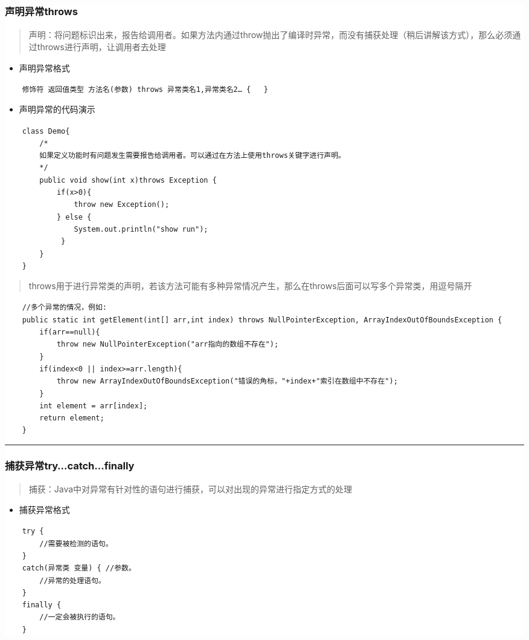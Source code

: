 
### 声明异常throws

> 声明：将问题标识出来，报告给调用者。如果方法内通过throw抛出了编译时异常，而没有捕获处理（稍后讲解该方式），那么必须通过throws进行声明，让调用者去处理

* 声明异常格式

```
    修饰符 返回值类型 方法名(参数) throws 异常类名1,异常类名2… {   }
```

* 声明异常的代码演示

```
    class Demo{
    	/*
    	如果定义功能时有问题发生需要报告给调用者。可以通过在方法上使用throws关键字进行声明。
    	*/
    	public void show(int x)throws Exception	{
    		if(x>0){
    			throw new Exception();
    		} else {
    			System.out.println("show run");
             }
    	}
    }
```

> throws用于进行异常类的声明，若该方法可能有多种异常情况产生，那么在throws后面可以写多个异常类，用逗号隔开

```
    //多个异常的情况，例如:
    public static int getElement(int[] arr,int index) throws NullPointerException, ArrayIndexOutOfBoundsException {
    	if(arr==null){
    		throw new NullPointerException("arr指向的数组不存在");
    	}
    	if(index<0 || index>=arr.length){
    		throw new ArrayIndexOutOfBoundsException("错误的角标，"+index+"索引在数组中不存在");
    	}
    	int element = arr[index];
    	return element;
    }

```

---

### 捕获异常try…catch…finally

> 捕获：Java中对异常有针对性的语句进行捕获，可以对出现的异常进行指定方式的处理

* 捕获异常格式

```
    try {
    	//需要被检测的语句。
    }
    catch(异常类 变量) { //参数。
    	//异常的处理语句。
    }
    finally {
    	//一定会被执行的语句。
    }
```
